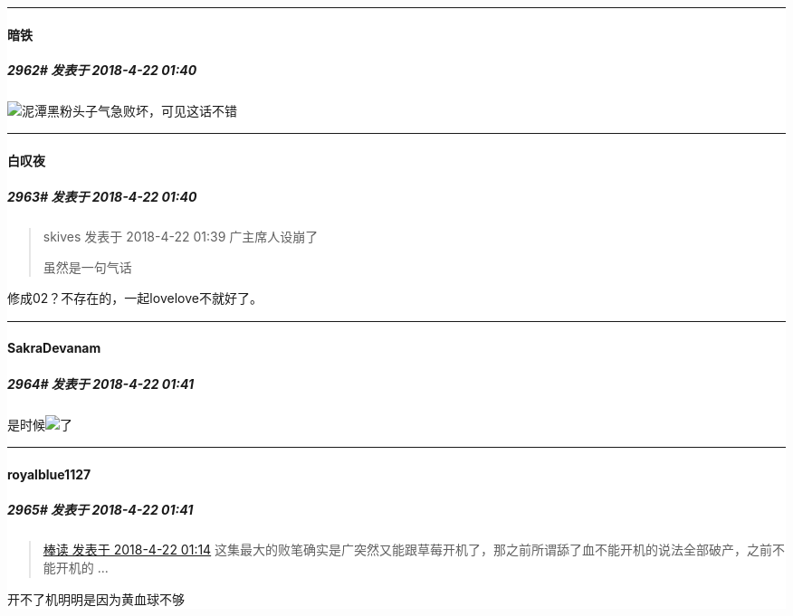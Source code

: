 





-----

####  暗铁  
##### 2962#       发表于 2018-4-22 01:40



<img src="https://static.saraba1st.com/image/smiley/face2017/067.png" referrerpolicy="no-referrer">泥潭黑粉头子气急败坏，可见这话不错







-----

####  白叹夜  
##### 2963#       发表于 2018-4-22 01:40



<blockquote>skives 发表于 2018-4-22 01:39
广主席人设崩了

虽然是一句气话</blockquote>
修成02？不存在的，一起lovelove不就好了。







-----

####  SakraDevanam  
##### 2964#       发表于 2018-4-22 01:41




是时候<img src="https://static.saraba1st.com/image/smiley/face2017/163.png" referrerpolicy="no-referrer">了







-----

####  royalblue1127  
##### 2965#       发表于 2018-4-22 01:41



<blockquote><a href="httphttps://bbs.saraba1st.com/2b/forum.php?mod=redirect&amp;goto=findpost&amp;pid=39324460&amp;ptid=1636434" target="_blank">棒读 发表于 2018-4-22 01:14</a>
这集最大的败笔确实是广突然又能跟草莓开机了，那之前所谓舔了血不能开机的说法全部破产，之前不能开机的 ...</blockquote>
开不了机明明是因为黄血球不够
